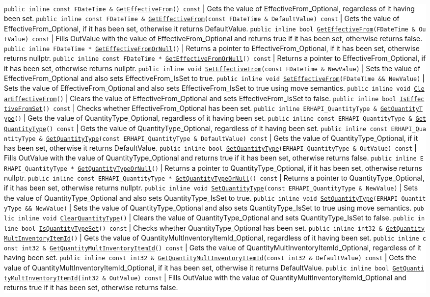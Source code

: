 `public inline const FDateTime & `[`GetEffectiveFrom`](#structFRHAPI__Loot_1af1e0e5abfd28052cd1547cdeea002d45)`() const` | Gets the value of EffectiveFrom_Optional, regardless of it having been set.
`public inline const FDateTime & `[`GetEffectiveFrom`](#structFRHAPI__Loot_1afd63a6a118a81067a8e746526476adb2)`(const FDateTime & DefaultValue) const` | Gets the value of EffectiveFrom_Optional, if it has been set, otherwise it returns DefaultValue.
`public inline bool `[`GetEffectiveFrom`](#structFRHAPI__Loot_1af51ee7d4f692fc48fa6281955948f0ef)`(FDateTime & OutValue) const` | Fills OutValue with the value of EffectiveFrom_Optional and returns true if it has been set, otherwise returns false.
`public inline FDateTime * `[`GetEffectiveFromOrNull`](#structFRHAPI__Loot_1a1f2eb7316df3787d9135fcef3046d11e)`()` | Returns a pointer to EffectiveFrom_Optional, if it has been set, otherwise returns nullptr.
`public inline const FDateTime * `[`GetEffectiveFromOrNull`](#structFRHAPI__Loot_1a47c40fd04c127180dfcb148cd008593f)`() const` | Returns a pointer to EffectiveFrom_Optional, if it has been set, otherwise returns nullptr.
`public inline void `[`SetEffectiveFrom`](#structFRHAPI__Loot_1a26810f22a8dc416770296510ddcf492b)`(const FDateTime & NewValue)` | Sets the value of EffectiveFrom_Optional and also sets EffectiveFrom_IsSet to true.
`public inline void `[`SetEffectiveFrom`](#structFRHAPI__Loot_1a634a4374f488fe51d04f770efe8d217b)`(FDateTime && NewValue)` | Sets the value of EffectiveFrom_Optional and also sets EffectiveFrom_IsSet to true using move semantics.
`public inline void `[`ClearEffectiveFrom`](#structFRHAPI__Loot_1a60c3ccc74ab75b57706c6a193fb97008)`()` | Clears the value of EffectiveFrom_Optional and sets EffectiveFrom_IsSet to false.
`public inline bool `[`IsEffectiveFromSet`](#structFRHAPI__Loot_1ae2266b7ddce7252d3cd27cf3eb42f5cf)`() const` | Checks whether EffectiveFrom_Optional has been set.
`public inline ERHAPI_QuantityType & `[`GetQuantityType`](#structFRHAPI__Loot_1ac60f5021029d7495532f4e92256d2c1c)`()` | Gets the value of QuantityType_Optional, regardless of it having been set.
`public inline const ERHAPI_QuantityType & `[`GetQuantityType`](#structFRHAPI__Loot_1a52f893e2ba2b5efb550dc3d4219ae57c)`() const` | Gets the value of QuantityType_Optional, regardless of it having been set.
`public inline const ERHAPI_QuantityType & `[`GetQuantityType`](#structFRHAPI__Loot_1a98bb97bded9f560574b06547ca11c68b)`(const ERHAPI_QuantityType & DefaultValue) const` | Gets the value of QuantityType_Optional, if it has been set, otherwise it returns DefaultValue.
`public inline bool `[`GetQuantityType`](#structFRHAPI__Loot_1a06585bd89d8595f273d2561085036c7f)`(ERHAPI_QuantityType & OutValue) const` | Fills OutValue with the value of QuantityType_Optional and returns true if it has been set, otherwise returns false.
`public inline ERHAPI_QuantityType * `[`GetQuantityTypeOrNull`](#structFRHAPI__Loot_1ab04af33e8c4c0a23eb02e03fc03e3acd)`()` | Returns a pointer to QuantityType_Optional, if it has been set, otherwise returns nullptr.
`public inline const ERHAPI_QuantityType * `[`GetQuantityTypeOrNull`](#structFRHAPI__Loot_1af1b1fd9e5c187bae0192c0548c15ef26)`() const` | Returns a pointer to QuantityType_Optional, if it has been set, otherwise returns nullptr.
`public inline void `[`SetQuantityType`](#structFRHAPI__Loot_1a4d80f18bdfa8d7727db0b3eb5cfac683)`(const ERHAPI_QuantityType & NewValue)` | Sets the value of QuantityType_Optional and also sets QuantityType_IsSet to true.
`public inline void `[`SetQuantityType`](#structFRHAPI__Loot_1a12a6df55378ba27c2674e87029eb4400)`(ERHAPI_QuantityType && NewValue)` | Sets the value of QuantityType_Optional and also sets QuantityType_IsSet to true using move semantics.
`public inline void `[`ClearQuantityType`](#structFRHAPI__Loot_1aaaa1b44c90a587da748f686ab192cedd)`()` | Clears the value of QuantityType_Optional and sets QuantityType_IsSet to false.
`public inline bool `[`IsQuantityTypeSet`](#structFRHAPI__Loot_1a3d659a8e8109c0ba0da785a8a23f3bba)`() const` | Checks whether QuantityType_Optional has been set.
`public inline int32 & `[`GetQuantityMultInventoryItemId`](#structFRHAPI__Loot_1abdb65cbbe843109fc780c5896e836d84)`()` | Gets the value of QuantityMultInventoryItemId_Optional, regardless of it having been set.
`public inline const int32 & `[`GetQuantityMultInventoryItemId`](#structFRHAPI__Loot_1a8407f742227106b6e18f2d68286e7f8b)`() const` | Gets the value of QuantityMultInventoryItemId_Optional, regardless of it having been set.
`public inline const int32 & `[`GetQuantityMultInventoryItemId`](#structFRHAPI__Loot_1a5a93c513af4fb98079d1f4e8f8e48ef5)`(const int32 & DefaultValue) const` | Gets the value of QuantityMultInventoryItemId_Optional, if it has been set, otherwise it returns DefaultValue.
`public inline bool `[`GetQuantityMultInventoryItemId`](#structFRHAPI__Loot_1a39ff579e93b70184c70016e8f8370f3d)`(int32 & OutValue) const` | Fills OutValue with the value of QuantityMultInventoryItemId_Optional and returns true if it has been set, otherwise returns false.